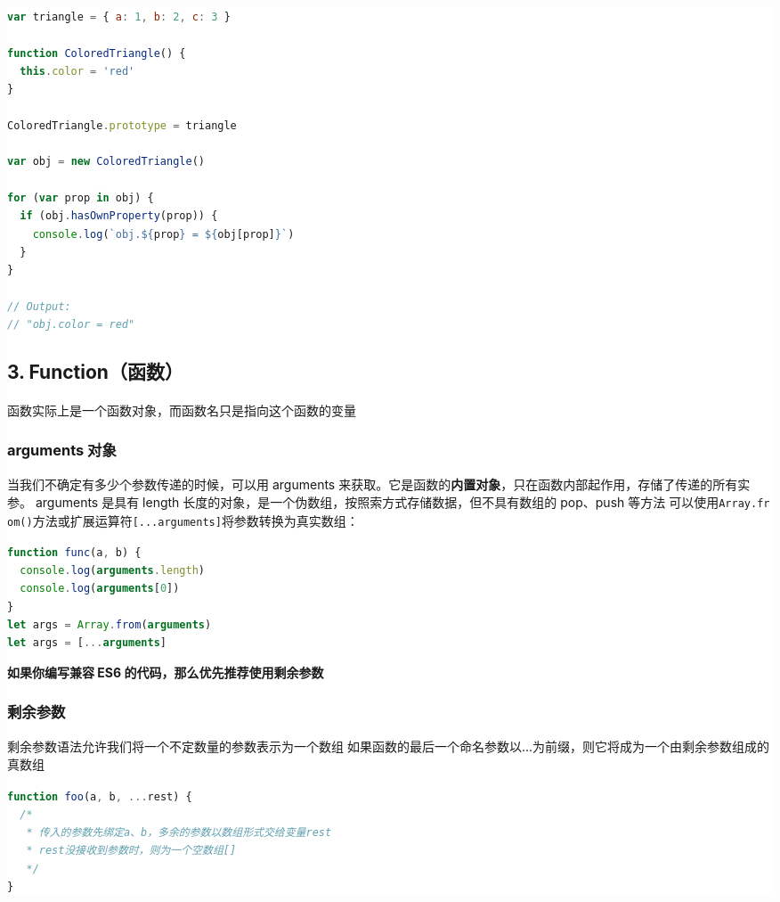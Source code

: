 ```js
var triangle = { a: 1, b: 2, c: 3 }

function ColoredTriangle() {
  this.color = 'red'
}

ColoredTriangle.prototype = triangle

var obj = new ColoredTriangle()

for (var prop in obj) {
  if (obj.hasOwnProperty(prop)) {
    console.log(`obj.${prop} = ${obj[prop]}`)
  }
}

// Output:
// "obj.color = red"
```

## 3. Function（函数）

函数实际上是一个函数对象，而函数名只是指向这个函数的变量

### arguments 对象

当我们不确定有多少个参数传递的时候，可以用 arguments 来获取。它是函数的**内置对象**，只在函数内部起作用，存储了传递的所有实参。
arguments 是具有 length 长度的对象，是一个伪数组，按照索方式存储数据，但不具有数组的 pop、push 等方法
可以使用`Array.from()`方法或扩展运算符`[...arguments]`将参数转换为真实数组：

```js
function func(a, b) {
  console.log(arguments.length)
  console.log(arguments[0])
}
let args = Array.from(arguments)
let args = [...arguments]
```

**如果你编写兼容 ES6 的代码，那么优先推荐使用剩余参数**

### 剩余参数

剩余参数语法允许我们将一个不定数量的参数表示为一个数组
如果函数的最后一个命名参数以...为前缀，则它将成为一个由剩余参数组成的真数组

```js
function foo(a, b, ...rest) {
  /*
   * 传入的参数先绑定a、b，多余的参数以数组形式交给变量rest
   * rest没接收到参数时，则为一个空数组[]
   */
}
```


  [a]: 1,